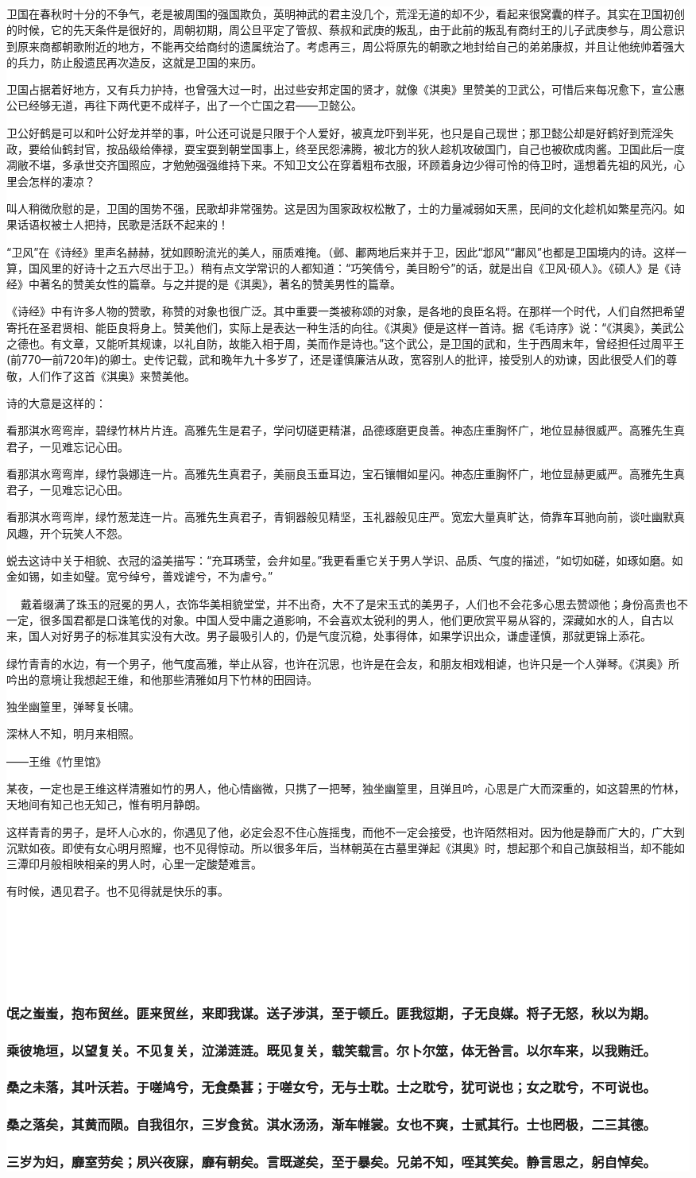 卫国在春秋时十分的不争气，老是被周围的强国欺负，英明神武的君主没几个，荒淫无道的却不少，看起来很窝囊的样子。其实在卫国初创的时候，它的先天条件是很好的，周朝初期，周公旦平定了管叔、蔡叔和武庚的叛乱，由于此前的叛乱有商纣王的儿子武庚参与，周公意识到原来商都朝歌附近的地方，不能再交给商纣的遗属统治了。考虑再三，周公将原先的朝歌之地封给自己的弟弟康叔，并且让他统帅着强大的兵力，防止殷遗民再次造反，这就是卫国的来历。

卫国占据着好地方，又有兵力护持，也曾强大过一时，出过些安邦定国的贤才，就像《淇奥》里赞美的卫武公，可惜后来每况愈下，宣公惠公已经够无道，再往下两代更不成样子，出了一个亡国之君——卫懿公。

卫公好鹤是可以和叶公好龙并举的事，叶公还可说是只限于个人爱好，被真龙吓到半死，也只是自己现世；那卫懿公却是好鹤好到荒淫失政，要给仙鹤封官，按品级给俸禄，耍宝耍到朝堂国事上，终至民怨沸腾，被北方的狄人趁机攻破国门，自己也被砍成肉酱。卫国此后一度凋敝不堪，多承世交齐国照应，才勉勉强强维持下来。不知卫文公在穿着粗布衣服，环顾着身边少得可怜的侍卫时，遥想着先祖的风光，心里会怎样的凄凉？

叫人稍微欣慰的是，卫国的国势不强，民歌却非常强势。这是因为国家政权松散了，士的力量减弱如天黑，民间的文化趁机如繁星亮闪。如果话语权被士人把持，民歌是活跃不起来的！

“卫风”在《诗经》里声名赫赫，犹如顾盼流光的美人，丽质难掩。（邺、鄘两地后来并于卫，因此“邶风”“鄘风”也都是卫国境内的诗。这样一算，国风里的好诗十之五六尽出于卫。）稍有点文学常识的人都知道：“巧笑倩兮，美目盼兮”的话，就是出自《卫风·硕人》。《硕人》是《诗经》中著名的赞美女性的篇章。与之并提的是《淇奥》，著名的赞美男性的篇章。

《诗经》中有许多人物的赞歌，称赞的对象也很广泛。其中重要一类被称颂的对象，是各地的良臣名将。在那样一个时代，人们自然把希望寄托在圣君贤相、能臣良将身上。赞美他们，实际上是表达一种生活的向往。《淇奥》便是这样一首诗。据《毛诗序》说：“《淇奥》，美武公之德也。有文章，又能听其规谏，以礼自防，故能入相于周，美而作是诗也。”这个武公，是卫国的武和，生于西周末年，曾经担任过周平王(前770—前720年)的卿士。史传记载，武和晚年九十多岁了，还是谨慎廉洁从政，宽容别人的批评，接受别人的劝谏，因此很受人们的尊敬，人们作了这首《淇奥》来赞美他。

诗的大意是这样的：

看那淇水弯弯岸，碧绿竹林片片连。高雅先生是君子，学问切磋更精湛，品德琢磨更良善。神态庄重胸怀广，地位显赫很威严。高雅先生真君子，一见难忘记心田。

看那淇水弯弯岸，绿竹袅娜连一片。高雅先生真君子，美丽良玉垂耳边，宝石镶帽如星闪。神态庄重胸怀广，地位显赫更威严。高雅先生真君子，一见难忘记心田。

看那淇水弯弯岸，绿竹葱茏连一片。高雅先生真君子，青铜器般见精坚，玉礼器般见庄严。宽宏大量真旷达，倚靠车耳驰向前，谈吐幽默真风趣，开个玩笑人不怨。

蜕去这诗中关于相貌、衣冠的溢美描写：“充耳琇莹，会弁如星。”我更看重它关于男人学识、品质、气度的描述，“如切如磋，如琢如磨。如金如锡，如圭如璧。宽兮绰兮，善戏谑兮，不为虐兮。”

　
戴着缀满了珠玉的冠冕的男人，衣饰华美相貌堂堂，并不出奇，大不了是宋玉式的美男子，人们也不会花多心思去赞颂他；身份高贵也不一定，很多国君都是口诛笔伐的对象。中国人受中庸之道影响，不会喜欢太锐利的男人，他们更欣赏平易从容的，深藏如水的人，自古以来，国人对好男子的标准其实没有大改。男子最吸引人的，仍是气度沉稳，处事得体，如果学识出众，谦虚谨慎，那就更锦上添花。

绿竹青青的水边，有一个男子，他气度高雅，举止从容，也许在沉思，也许是在会友，和朋友相戏相谑，也许只是一个人弹琴。《淇奥》所吟出的意境让我想起王维，和他那些清雅如月下竹林的田园诗。

独坐幽篁里，弹琴复长啸。

深林人不知，明月来相照。

——王维《竹里馆》

某夜，一定也是王维这样清雅如竹的男人，他心情幽微，只携了一把琴，独坐幽篁里，且弹且吟，心思是广大而深重的，如这碧黑的竹林，天地间有知己也无知己，惟有明月静朗。

这样青青的男子，是坏人心水的，你遇见了他，必定会忍不住心旌摇曳，而他不一定会接受，也许陌然相对。因为他是静而广大的，广大到沉默如夜。即使有女心明月照耀，也不见得惊动。所以很多年后，当林朝英在古墓里弹起《淇奥》时，想起那个和自己旗鼓相当，却不能如三潭印月般相映相亲的男人时，心里一定酸楚难言。

有时候，遇见君子。也不见得就是快乐的事。

　


<br><br><br>
### 氓之蚩蚩，抱布贸丝。匪来贸丝，来即我谋。送子涉淇，至于顿丘。匪我愆期，子无良媒。将子无怒，秋以为期。

### 乘彼垝垣，以望复关。不见复关，泣涕涟涟。既见复关，载笑载言。尔卜尔筮，体无咎言。以尔车来，以我贿迁。

### 桑之未落，其叶沃若。于嗟鸠兮，无食桑葚；于嗟女兮，无与士耽。士之耽兮，犹可说也；女之耽兮，不可说也。

### 桑之落矣，其黄而陨。自我徂尔，三岁食贫。淇水汤汤，渐车帷裳。女也不爽，士贰其行。士也罔极，二三其德。

### 三岁为妇，靡室劳矣；夙兴夜寐，靡有朝矣。言既遂矣，至于暴矣。兄弟不知，咥其笑矣。静言思之，躬自悼矣。
